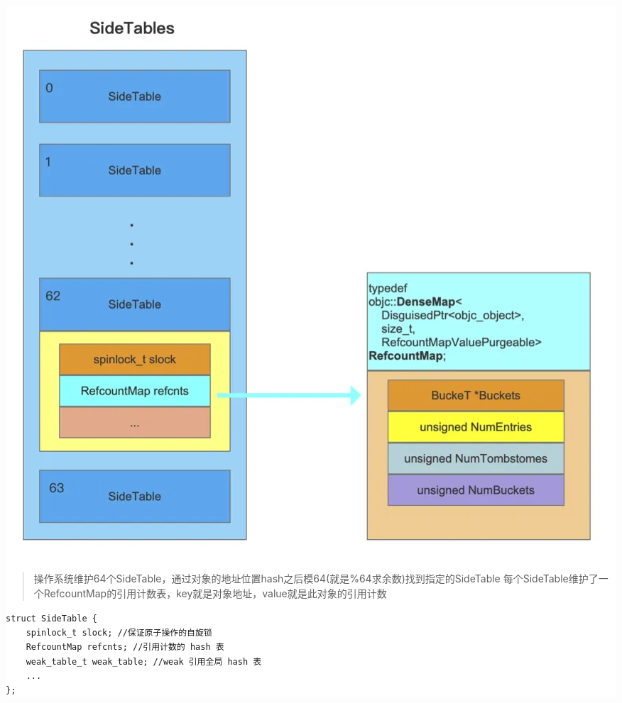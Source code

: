 ![](/assets/images/20200808iOSinterviewAnswers/SideTableStructure.webp)

> 操作系统维护64个SideTable，通过对象的地址位置hash之后模64(就是%64求余数)找到指定的SideTable
每个SideTable维护了一个RefcountMap的引用计数表，key就是对象地址，value就是此对象的引用计数


``` objc
struct SideTable {
    spinlock_t slock; //保证原子操作的自旋锁
    RefcountMap refcnts; //引用计数的 hash 表
    weak_table_t weak_table; //weak 引用全局 hash 表
    ...
};

```
